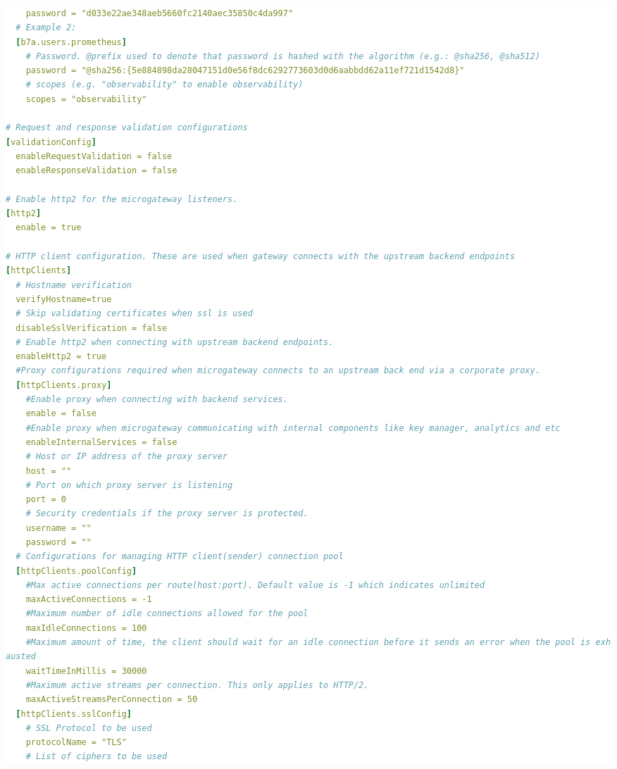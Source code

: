 ``` yml
    password = "d033e22ae348aeb5660fc2140aec35850c4da997"
  # Example 2:
  [b7a.users.prometheus]
    # Password. @prefix used to denote that password is hashed with the algorithm (e.g.: @sha256, @sha512)
    password = "@sha256:{5e884898da28047151d0e56f8dc6292773603d0d6aabbdd62a11ef721d1542d8}"
    # scopes (e.g. "observability" to enable observability)
    scopes = "observability"

# Request and response validation configurations
[validationConfig]
  enableRequestValidation = false
  enableResponseValidation = false

# Enable http2 for the microgateway listeners.
[http2]
  enable = true

# HTTP client configuration. These are used when gateway connects with the upstream backend endpoints
[httpClients]
  # Hostname verification
  verifyHostname=true
  # Skip validating certificates when ssl is used
  disableSslVerification = false
  # Enable http2 when connecting with upstream backend endpoints.
  enableHttp2 = true
  #Proxy configurations required when microgateway connects to an upstream back end via a corporate proxy.
  [httpClients.proxy]
    #Enable proxy when connecting with backend services.
    enable = false
    #Enable proxy when microgateway communicating with internal components like key manager, analytics and etc
    enableInternalServices = false
    # Host or IP address of the proxy server
    host = ""
    # Port on which proxy server is listening
    port = 0
    # Security credentials if the proxy server is protected.
    username = ""
    password = ""
  # Configurations for managing HTTP client(sender) connection pool
  [httpClients.poolConfig]
    #Max active connections per route(host:port). Default value is -1 which indicates unlimited
    maxActiveConnections = -1
    #Maximum number of idle connections allowed for the pool
    maxIdleConnections = 100
    #Maximum amount of time, the client should wait for an idle connection before it sends an error when the pool is exhausted
    waitTimeInMillis = 30000
    #Maximum active streams per connection. This only applies to HTTP/2.
    maxActiveStreamsPerConnection = 50
  [httpClients.sslConfig]
    # SSL Protocol to be used
    protocolName = "TLS"
    # List of ciphers to be used
```